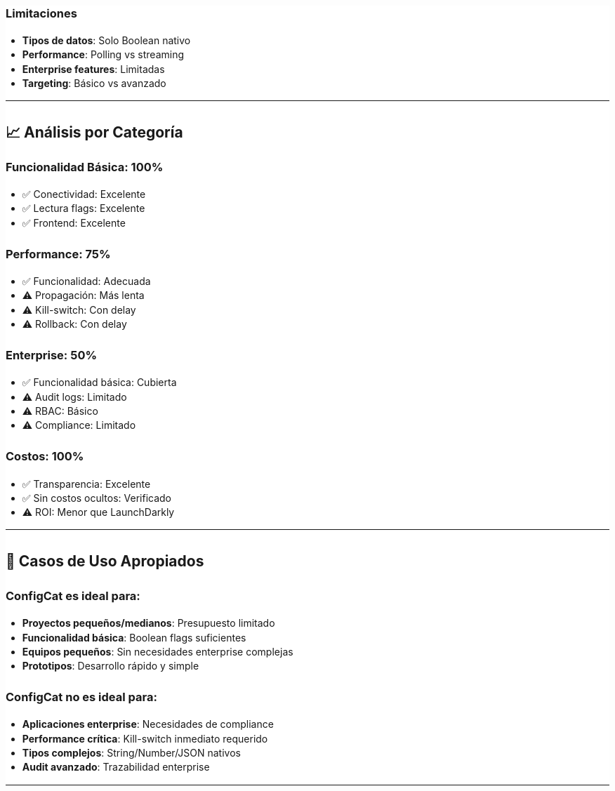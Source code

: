 ### **Limitaciones**
- **Tipos de datos**: Solo Boolean nativo
- **Performance**: Polling vs streaming
- **Enterprise features**: Limitadas
- **Targeting**: Básico vs avanzado

---

## 📈 **Análisis por Categoría**

### **Funcionalidad Básica: 100%**
- ✅ Conectividad: Excelente
- ✅ Lectura flags: Excelente
- ✅ Frontend: Excelente

### **Performance: 75%**
- ✅ Funcionalidad: Adecuada
- ⚠️ Propagación: Más lenta
- ⚠️ Kill-switch: Con delay
- ⚠️ Rollback: Con delay

### **Enterprise: 50%**
- ✅ Funcionalidad básica: Cubierta
- ⚠️ Audit logs: Limitado
- ⚠️ RBAC: Básico
- ⚠️ Compliance: Limitado

### **Costos: 100%**
- ✅ Transparencia: Excelente
- ✅ Sin costos ocultos: Verificado
- ⚠️ ROI: Menor que LaunchDarkly

---

## 🚀 **Casos de Uso Apropiados**

### **ConfigCat es ideal para:**
- **Proyectos pequeños/medianos**: Presupuesto limitado
- **Funcionalidad básica**: Boolean flags suficientes
- **Equipos pequeños**: Sin necesidades enterprise complejas
- **Prototipos**: Desarrollo rápido y simple

### **ConfigCat no es ideal para:**
- **Aplicaciones enterprise**: Necesidades de compliance
- **Performance crítica**: Kill-switch inmediato requerido
- **Tipos complejos**: String/Number/JSON nativos
- **Audit avanzado**: Trazabilidad enterprise

---